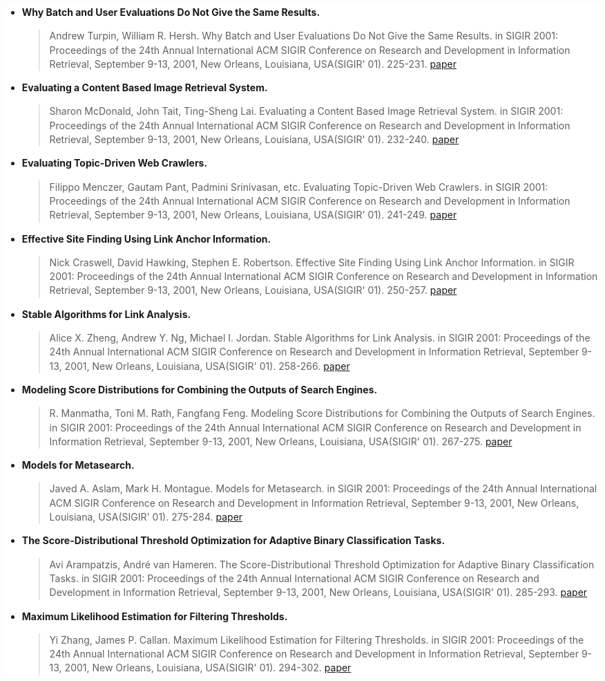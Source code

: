 
- **Why Batch and User Evaluations Do Not Give the Same Results.**
    > Andrew Turpin, William R. Hersh. Why Batch and User Evaluations Do Not Give the Same Results. in SIGIR 2001: Proceedings of the 24th Annual International ACM SIGIR Conference on Research and Development in Information Retrieval, September 9-13, 2001, New Orleans, Louisiana, USA(SIGIR' 01). 225-231. [paper](https://doi.org/10.1145/383952.383992)


- **Evaluating a Content Based Image Retrieval System.**
    > Sharon McDonald, John Tait, Ting-Sheng Lai. Evaluating a Content Based Image Retrieval System. in SIGIR 2001: Proceedings of the 24th Annual International ACM SIGIR Conference on Research and Development in Information Retrieval, September 9-13, 2001, New Orleans, Louisiana, USA(SIGIR' 01). 232-240. [paper](https://doi.org/10.1145/383952.383993)


- **Evaluating Topic-Driven Web Crawlers.**
    > Filippo Menczer, Gautam Pant, Padmini Srinivasan, etc. Evaluating Topic-Driven Web Crawlers. in SIGIR 2001: Proceedings of the 24th Annual International ACM SIGIR Conference on Research and Development in Information Retrieval, September 9-13, 2001, New Orleans, Louisiana, USA(SIGIR' 01). 241-249. [paper](https://doi.org/10.1145/383952.383995)


- **Effective Site Finding Using Link Anchor Information.**
    > Nick Craswell, David Hawking, Stephen E. Robertson. Effective Site Finding Using Link Anchor Information. in SIGIR 2001: Proceedings of the 24th Annual International ACM SIGIR Conference on Research and Development in Information Retrieval, September 9-13, 2001, New Orleans, Louisiana, USA(SIGIR' 01). 250-257. [paper](https://doi.org/10.1145/383952.383999)


- **Stable Algorithms for Link Analysis.**
    > Alice X. Zheng, Andrew Y. Ng, Michael I. Jordan. Stable Algorithms for Link Analysis. in SIGIR 2001: Proceedings of the 24th Annual International ACM SIGIR Conference on Research and Development in Information Retrieval, September 9-13, 2001, New Orleans, Louisiana, USA(SIGIR' 01). 258-266. [paper](https://doi.org/10.1145/383952.384003)


- **Modeling Score Distributions for Combining the Outputs of Search Engines.**
    > R. Manmatha, Toni M. Rath, Fangfang Feng. Modeling Score Distributions for Combining the Outputs of Search Engines. in SIGIR 2001: Proceedings of the 24th Annual International ACM SIGIR Conference on Research and Development in Information Retrieval, September 9-13, 2001, New Orleans, Louisiana, USA(SIGIR' 01). 267-275. [paper](https://doi.org/10.1145/383952.384005)


- **Models for Metasearch.**
    > Javed A. Aslam, Mark H. Montague. Models for Metasearch. in SIGIR 2001: Proceedings of the 24th Annual International ACM SIGIR Conference on Research and Development in Information Retrieval, September 9-13, 2001, New Orleans, Louisiana, USA(SIGIR' 01). 275-284. [paper](https://doi.org/10.1145/383952.384007)


- **The Score-Distributional Threshold Optimization for Adaptive Binary Classification Tasks.**
    > Avi Arampatzis, André van Hameren. The Score-Distributional Threshold Optimization for Adaptive Binary Classification Tasks. in SIGIR 2001: Proceedings of the 24th Annual International ACM SIGIR Conference on Research and Development in Information Retrieval, September 9-13, 2001, New Orleans, Louisiana, USA(SIGIR' 01). 285-293. [paper](https://doi.org/10.1145/383952.384009)


- **Maximum Likelihood Estimation for Filtering Thresholds.**
    > Yi Zhang, James P. Callan. Maximum Likelihood Estimation for Filtering Thresholds. in SIGIR 2001: Proceedings of the 24th Annual International ACM SIGIR Conference on Research and Development in Information Retrieval, September 9-13, 2001, New Orleans, Louisiana, USA(SIGIR' 01). 294-302. [paper](https://doi.org/10.1145/383952.384012)
